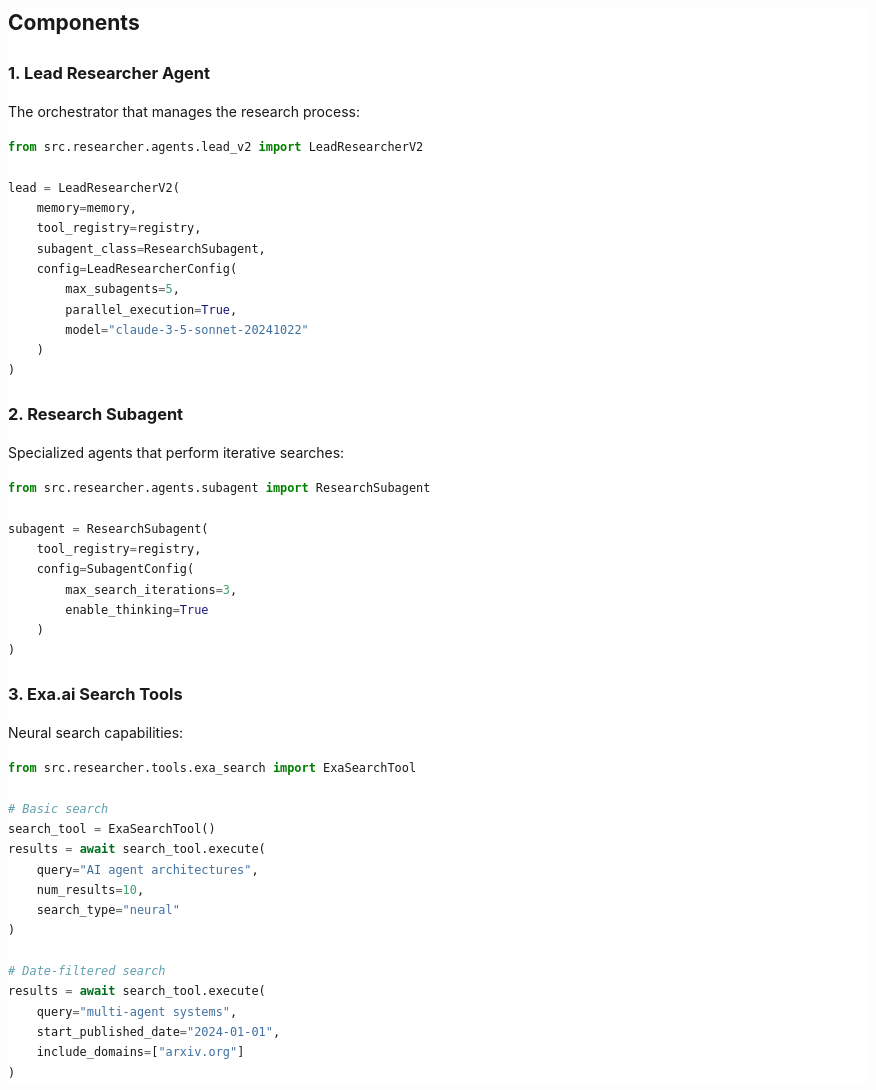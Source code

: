 ## Components

### 1. Lead Researcher Agent

The orchestrator that manages the research process:

```python
from src.researcher.agents.lead_v2 import LeadResearcherV2

lead = LeadResearcherV2(
    memory=memory,
    tool_registry=registry,
    subagent_class=ResearchSubagent,
    config=LeadResearcherConfig(
        max_subagents=5,
        parallel_execution=True,
        model="claude-3-5-sonnet-20241022"
    )
)
```

### 2. Research Subagent

Specialized agents that perform iterative searches:

```python
from src.researcher.agents.subagent import ResearchSubagent

subagent = ResearchSubagent(
    tool_registry=registry,
    config=SubagentConfig(
        max_search_iterations=3,
        enable_thinking=True
    )
)
```

### 3. Exa.ai Search Tools

Neural search capabilities:

```python
from src.researcher.tools.exa_search import ExaSearchTool

# Basic search
search_tool = ExaSearchTool()
results = await search_tool.execute(
    query="AI agent architectures",
    num_results=10,
    search_type="neural"
)

# Date-filtered search
results = await search_tool.execute(
    query="multi-agent systems",
    start_published_date="2024-01-01",
    include_domains=["arxiv.org"]
)
```
